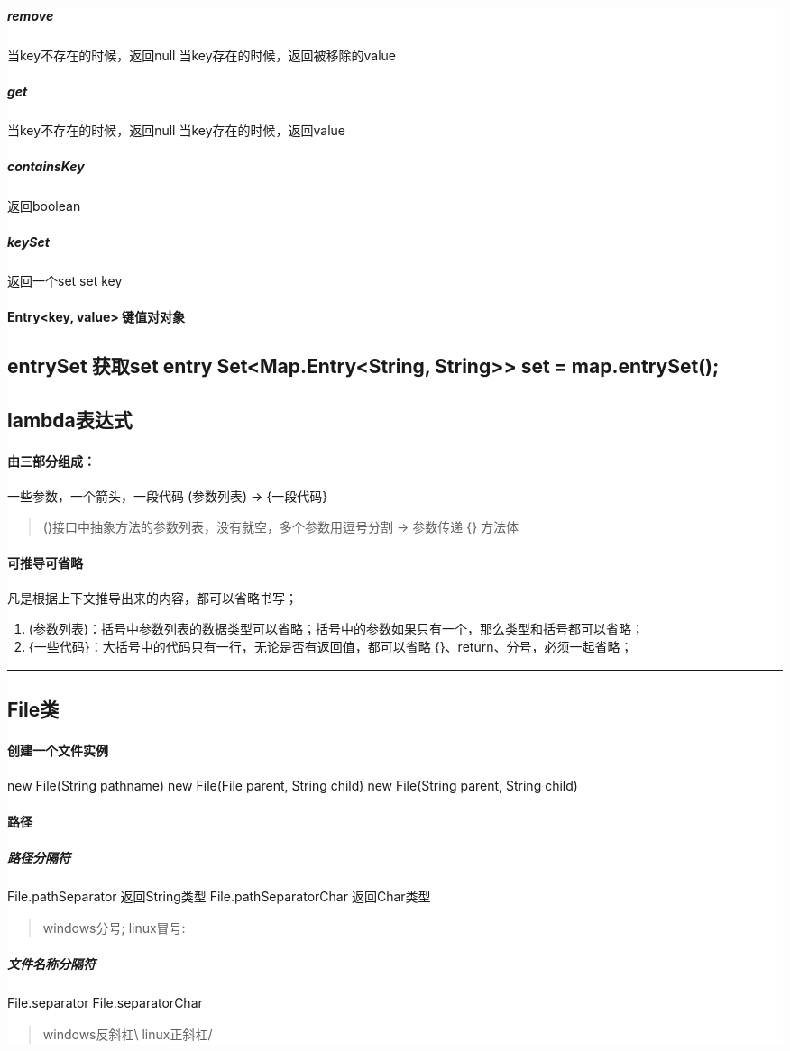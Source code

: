 ##### remove
当key不存在的时候，返回null
当key存在的时候，返回被移除的value

##### get
当key不存在的时候，返回null
当key存在的时候，返回value

##### containsKey
返回boolean

##### keySet
返回一个set<T> set key

#### Entry<key, value> 键值对对象
entrySet 获取set entry
Set<Map.Entry<String, String>> set = map.entrySet();
----
## lambda表达式
#### 由三部分组成：
一些参数，一个箭头，一段代码
(参数列表) -> {一段代码}

> ()接口中抽象方法的参数列表，没有就空，多个参数用逗号分割
> -> 参数传递
> {} 方法体

#### 可推导可省略
凡是根据上下文推导出来的内容，都可以省略书写；
1. (参数列表)：括号中参数列表的数据类型可以省略；括号中的参数如果只有一个，那么类型和括号都可以省略；
2. {一些代码}：大括号中的代码只有一行，无论是否有返回值，都可以省略 {}、return、分号，必须一起省略；
----
## File类
#### 创建一个文件实例
new File(String pathname)
new File(File parent, String child)
new File(String parent, String child)

#### 路径
##### 路径分隔符
File.pathSeparator 返回String类型
File.pathSeparatorChar 返回Char类型
> windows分号; linux冒号:
##### 文件名称分隔符
File.separator
File.separatorChar
> windows反斜杠\ linux正斜杠/
